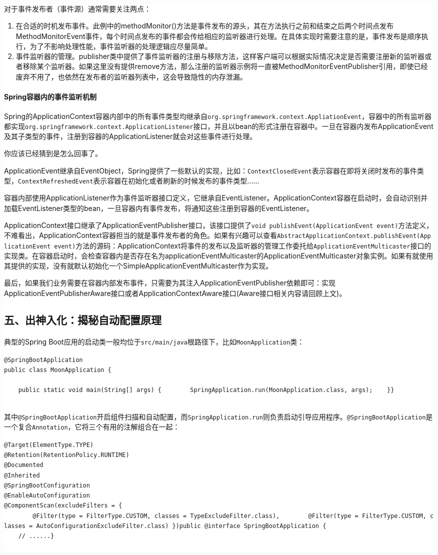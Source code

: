对于事件发布者（事件源）通常需要关注两点：

1.  在合适的时机发布事件。此例中的methodMonitor()方法是事件发布的源头，其在方法执行之前和结束之后两个时间点发布MethodMonitorEvent事件，每个时间点发布的事件都会传给相应的监听器进行处理。在具体实现时需要注意的是，事件发布是顺序执行，为了不影响处理性能，事件监听器的处理逻辑应尽量简单。
2.  事件监听器的管理。publisher类中提供了事件监听器的注册与移除方法，这样客户端可以根据实际情况决定是否需要注册新的监听器或者移除某个监听器。如果这里没有提供remove方法，那么注册的监听器示例将一直被MethodMonitorEventPublisher引用，即使已经废弃不用了，也依然在发布者的监听器列表中，这会导致隐性的内存泄漏。

#### Spring容器内的事件监听机制

Spring的ApplicationContext容器内部中的所有事件类型均继承自`org.springframework.context.AppliationEvent`，容器中的所有监听器都实现`org.springframework.context.ApplicationListener`接口，并且以bean的形式注册在容器中。一旦在容器内发布ApplicationEvent及其子类型的事件，注册到容器的ApplicationListener就会对这些事件进行处理。

你应该已经猜到是怎么回事了。

ApplicationEvent继承自EventObject，Spring提供了一些默认的实现，比如：`ContextClosedEvent`表示容器在即将关闭时发布的事件类型，`ContextRefreshedEvent`表示容器在初始化或者刷新的时候发布的事件类型......

容器内部使用ApplicationListener作为事件监听器接口定义，它继承自EventListener。ApplicationContext容器在启动时，会自动识别并加载EventListener类型的bean，一旦容器内有事件发布，将通知这些注册到容器的EventListener。

ApplicationContext接口继承了ApplicationEventPublisher接口，该接口提供了`void publishEvent(ApplicationEvent event)`方法定义，不难看出，ApplicationContext容器担当的就是事件发布者的角色。如果有兴趣可以查看`AbstractApplicationContext.publishEvent(ApplicationEvent event)`方法的源码：ApplicationContext将事件的发布以及监听器的管理工作委托给`ApplicationEventMulticaster`接口的实现类。在容器启动时，会检查容器内是否存在名为applicationEventMulticaster的ApplicationEventMulticaster对象实例。如果有就使用其提供的实现，没有就默认初始化一个SimpleApplicationEventMulticaster作为实现。

最后，如果我们业务需要在容器内部发布事件，只需要为其注入ApplicationEventPublisher依赖即可：实现ApplicationEventPublisherAware接口或者ApplicationContextAware接口(Aware接口相关内容请回顾上文)。

## 五、出神入化：揭秘自动配置原理

典型的Spring Boot应用的启动类一般均位于`src/main/java`根路径下，比如`MoonApplication`类：

```  
@SpringBootApplication  
public class MoonApplication {  
  
    public static void main(String[] args) {        SpringApplication.run(MoonApplication.class, args);    }}  
  
```  

其中`@SpringBootApplication`开启组件扫描和自动配置，而`SpringApplication.run`则负责启动引导应用程序。`@SpringBootApplication`是一个复合`Annotation`，它将三个有用的注解组合在一起：

```  
@Target(ElementType.TYPE)  
@Retention(RetentionPolicy.RUNTIME)  
@Documented  
@Inherited  
@SpringBootConfiguration  
@EnableAutoConfiguration  
@ComponentScan(excludeFilters = {  
        @Filter(type = FilterType.CUSTOM, classes = TypeExcludeFilter.class),        @Filter(type = FilterType.CUSTOM, classes = AutoConfigurationExcludeFilter.class) })public @interface SpringBootApplication {  
    // ......}  
  
```  
